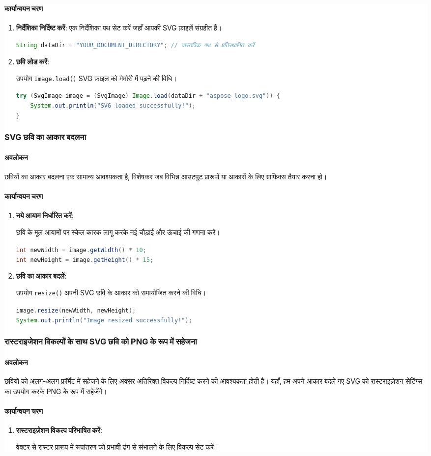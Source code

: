 #### कार्यान्वयन चरण

1. **निर्देशिका निर्दिष्ट करें**: एक निर्देशिका पथ सेट करें जहाँ आपकी SVG फ़ाइलें संग्रहीत हैं।
   
   ```java
   String dataDir = "YOUR_DOCUMENT_DIRECTORY"; // वास्तविक पथ से प्रतिस्थापित करें
   ```

2. **छवि लोड करें**:

   उपयोग `Image.load()` SVG फ़ाइल को मेमोरी में पढ़ने की विधि।

   ```java
   try (SvgImage image = (SvgImage) Image.load(dataDir + "aspose_logo.svg")) {
       System.out.println("SVG loaded successfully!");
   }
   ```

### SVG छवि का आकार बदलना

#### अवलोकन

छवियों का आकार बदलना एक सामान्य आवश्यकता है, विशेषकर जब विभिन्न आउटपुट प्रारूपों या आकारों के लिए ग्राफिक्स तैयार करना हो।

#### कार्यान्वयन चरण

1. **नये आयाम निर्धारित करें**:

   छवि के मूल आयामों पर स्केल कारक लागू करके नई चौड़ाई और ऊंचाई की गणना करें।

   ```java
   int newWidth = image.getWidth() * 10;
   int newHeight = image.getHeight() * 15;
   ```

2. **छवि का आकार बदलें**:

   उपयोग `resize()` अपनी SVG छवि के आकार को समायोजित करने की विधि।

   ```java
   image.resize(newWidth, newHeight);
   System.out.println("Image resized successfully!");
   ```

### रास्टराइजेशन विकल्पों के साथ SVG छवि को PNG के रूप में सहेजना

#### अवलोकन

छवियों को अलग-अलग फ़ॉर्मेट में सहेजने के लिए अक्सर अतिरिक्त विकल्प निर्दिष्ट करने की आवश्यकता होती है। यहाँ, हम अपने आकार बदले गए SVG को रास्टराइज़ेशन सेटिंग्स का उपयोग करके PNG के रूप में सहेजेंगे।

#### कार्यान्वयन चरण

1. **रास्टराइज़ेशन विकल्प परिभाषित करें**:

   वेक्टर से रास्टर प्रारूप में रूपांतरण को प्रभावी ढंग से संभालने के लिए विकल्प सेट करें।
